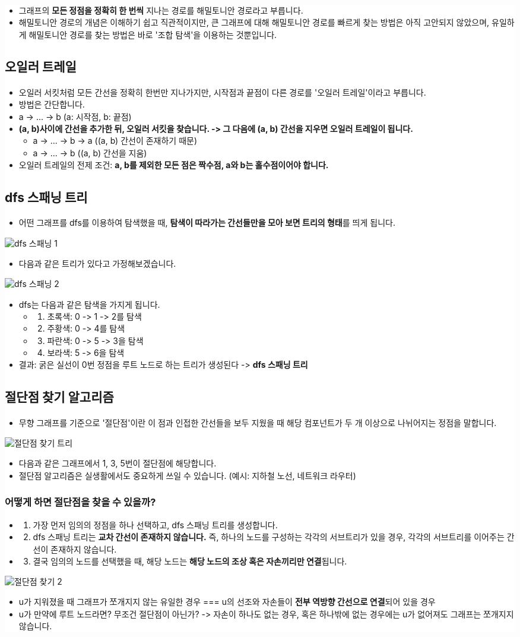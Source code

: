 - 그래프의 **모든 정점을 정확히 한 번씩** 지나는 경로를 해밀토니안 경로라고 부릅니다.
- 해밀토니안 경로의 개념은 이해하기 쉽고 직관적이지만, 큰 그래프에 대해 해밀토니안 경로를 빠르게 찾는 방법은 아직 고안되지 않았으며, 유일하게 해밀토니안 경로를 찾는 방법은 바로 '조합 탐색'을 이용하는 것뿐입니다.

## 오일러 트레일

- 오일러 서킷처럼 모든 간선을 정확히 한번만 지나가지만, 시작점과 끝점이 다른 경로를 '오일러 트레일'이라고 부릅니다.
- 방법은 간단합니다.
- a -> ... -> b (a: 시작점, b: 끝점)
- **(a, b)사이에 간선을 추가한 뒤, 오일러 서킷을 찾습니다. -> 그 다음에 (a, b) 간선을 지우면 오일러 트레일이 됩니다.**
  - a -> ... -> b -> a ((a, b) 간선이 존재하기 때문)
  - a -> ... -> b ((a, b) 간선을 지움)
- 오일러 트레일의 전제 조건: **a, b를 제외한 모든 점은 짝수점, a와 b는 홀수점이어야 합니다.**

## dfs 스패닝 트리

- 어떤 그래프를 dfs를 이용하여 탐색했을 때, **탐색이 따라가는 간선들만을 모아 보면 트리의 형태**를 띄게 됩니다.

![dfs 스패닝 1](https://ifh.cc/g/fP2Nfo.png)

- 다음과 같은 트리가 있다고 가정해보겠습니다.

![dfs 스패닝 2](https://ifh.cc/g/jqJvza.png)

- dfs는 다음과 같은 탐색을 가지게 됩니다.
  - 1.  초록색: 0 -> 1 -> 2를 탐색
  - 2.  주황색: 0 -> 4를 탐색
  - 3.  파란색: 0 -> 5 -> 3을 탐색
  - 4.  보라색: 5 -> 6을 탐색
- 결과: 굵은 실선이 0번 정점을 루트 노드로 하는 트리가 생성된다 -> **dfs 스패닝 트리**

## 절단점 찾기 알고리즘

- 무향 그래프를 기준으로 '절단점'이란 이 점과 인접한 간선들을 보두 지웠을 때 해당 컴포넌트가 두 개 이상으로 나뉘어지는 정점을 말합니다.

![절단점 찾기 트리](https://ifh.cc/g/D0BS2n.png)

- 다음과 같은 그래프에서 1, 3, 5번이 절단점에 해당합니다.
- 절단점 알고리즘은 실생활에서도 중요하게 쓰일 수 있습니다. (예시: 지하철 노선, 네트워크 라우터)

### 어떻게 하면 절단점을 찾을 수 있을까?

- 1. 가장 먼저 임의의 정점을 하나 선택하고, dfs 스패닝 트리를 생성합니다.
- 2. dfs 스패닝 트리는 **교차 간선이 존재하지 않습니다.** 즉, 하나의 노드를 구성하는 각각의 서브트리가 있을 경우, 각각의 서브트리를 이어주는 간선이 존재하지 않습니다.
- 3. 결국 임의의 노드를 선택했을 때, 해당 노드는 **해당 노드의 조상 혹은 자손끼리만 연결**됩니다.

![절단점 찾기 2](https://ifh.cc/g/8DlmXX.jpg)

- u가 지워졌을 때 그래프가 쪼개지지 않는 유일한 경우 === u의 선조와 자손들이 **전부 역방향 간선으로 연결**되어 있을 경우
- u가 만약에 루트 노드라면? 무조건 절단점이 아닌가? -> 자손이 하나도 없는 경우, 혹은 하나밖에 없는 경우에는 u가 없어져도 그래프는 쪼개지지 않습니다.
